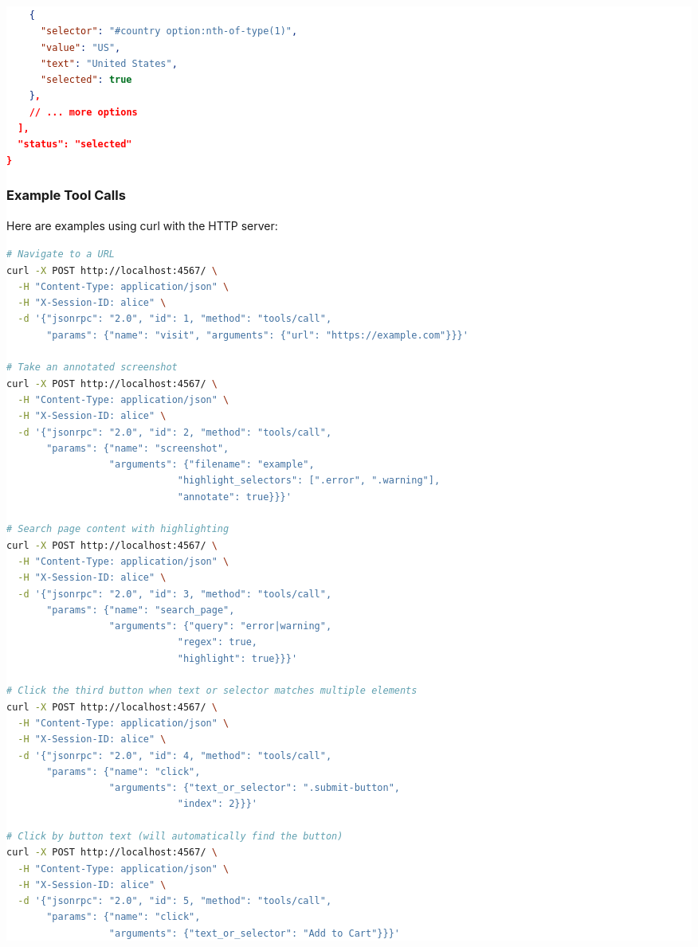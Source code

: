 ```json
    {
      "selector": "#country option:nth-of-type(1)",
      "value": "US",
      "text": "United States",
      "selected": true
    },
    // ... more options
  ],
  "status": "selected"
}
```

### Example Tool Calls

Here are examples using curl with the HTTP server:

```bash
# Navigate to a URL
curl -X POST http://localhost:4567/ \
  -H "Content-Type: application/json" \
  -H "X-Session-ID: alice" \
  -d '{"jsonrpc": "2.0", "id": 1, "method": "tools/call",
       "params": {"name": "visit", "arguments": {"url": "https://example.com"}}}'

# Take an annotated screenshot
curl -X POST http://localhost:4567/ \
  -H "Content-Type: application/json" \
  -H "X-Session-ID: alice" \
  -d '{"jsonrpc": "2.0", "id": 2, "method": "tools/call",
       "params": {"name": "screenshot",
                  "arguments": {"filename": "example",
                              "highlight_selectors": [".error", ".warning"],
                              "annotate": true}}}'

# Search page content with highlighting
curl -X POST http://localhost:4567/ \
  -H "Content-Type: application/json" \
  -H "X-Session-ID: alice" \
  -d '{"jsonrpc": "2.0", "id": 3, "method": "tools/call",
       "params": {"name": "search_page",
                  "arguments": {"query": "error|warning",
                              "regex": true,
                              "highlight": true}}}'

# Click the third button when text or selector matches multiple elements
curl -X POST http://localhost:4567/ \
  -H "Content-Type: application/json" \
  -H "X-Session-ID: alice" \
  -d '{"jsonrpc": "2.0", "id": 4, "method": "tools/call",
       "params": {"name": "click",
                  "arguments": {"text_or_selector": ".submit-button",
                              "index": 2}}}'

# Click by button text (will automatically find the button)
curl -X POST http://localhost:4567/ \
  -H "Content-Type: application/json" \
  -H "X-Session-ID: alice" \
  -d '{"jsonrpc": "2.0", "id": 5, "method": "tools/call",
       "params": {"name": "click",
                  "arguments": {"text_or_selector": "Add to Cart"}}}'
```
